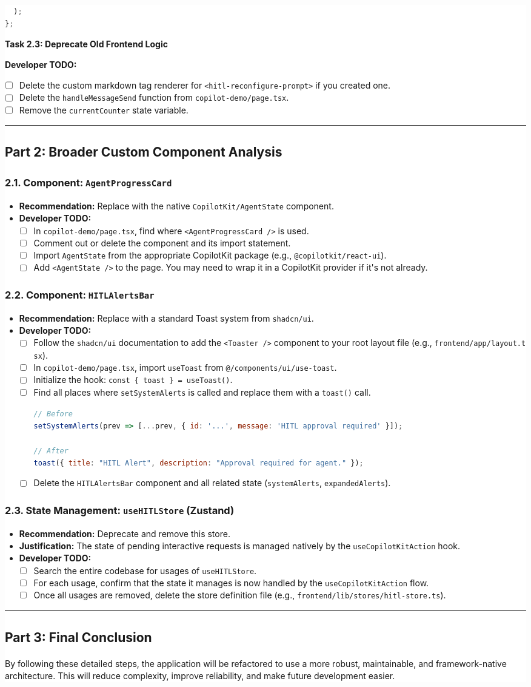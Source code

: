   ```jsx
    );
  };
  ```

**Task 2.3: Deprecate Old Frontend Logic**

**Developer TODO:**
- [ ] Delete the custom markdown tag renderer for `<hitl-reconfigure-prompt>` if you created one.
- [ ] Delete the `handleMessageSend` function from `copilot-demo/page.tsx`.
- [ ] Remove the `currentCounter` state variable.

---

## Part 2: Broader Custom Component Analysis

### 2.1. Component: `AgentProgressCard`

- **Recommendation:** Replace with the native `CopilotKit/AgentState` component.
- **Developer TODO:**
  - [ ] In `copilot-demo/page.tsx`, find where `<AgentProgressCard />` is used.
  - [ ] Comment out or delete the component and its import statement.
  - [ ] Import `AgentState` from the appropriate CopilotKit package (e.g., `@copilotkit/react-ui`).
  - [ ] Add `<AgentState />` to the page. You may need to wrap it in a CopilotKit provider if it's not already.

### 2.2. Component: `HITLAlertsBar`

- **Recommendation:** Replace with a standard Toast system from `shadcn/ui`.
- **Developer TODO:**
  - [ ] Follow the `shadcn/ui` documentation to add the `<Toaster />` component to your root layout file (e.g., `frontend/app/layout.tsx`).
  - [ ] In `copilot-demo/page.tsx`, import `useToast` from `@/components/ui/use-toast`.
  - [ ] Initialize the hook: `const { toast } = useToast()`.
  - [ ] Find all places where `setSystemAlerts` is called and replace them with a `toast()` call.
    ```jsx
    // Before
    setSystemAlerts(prev => [...prev, { id: '...', message: 'HITL approval required' }]);

    // After
    toast({ title: "HITL Alert", description: "Approval required for agent." });
    ```
  - [ ] Delete the `HITLAlertsBar` component and all related state (`systemAlerts`, `expandedAlerts`).

### 2.3. State Management: `useHITLStore` (Zustand)

- **Recommendation:** Deprecate and remove this store.
- **Justification:** The state of pending interactive requests is managed natively by the `useCopilotKitAction` hook.
- **Developer TODO:**
  - [ ] Search the entire codebase for usages of `useHITLStore`.
  - [ ] For each usage, confirm that the state it manages is now handled by the `useCopilotKitAction` flow.
  - [ ] Once all usages are removed, delete the store definition file (e.g., `frontend/lib/stores/hitl-store.ts`).

---

## Part 3: Final Conclusion

By following these detailed steps, the application will be refactored to use a more robust, maintainable, and framework-native architecture. This will reduce complexity, improve reliability, and make future development easier.
